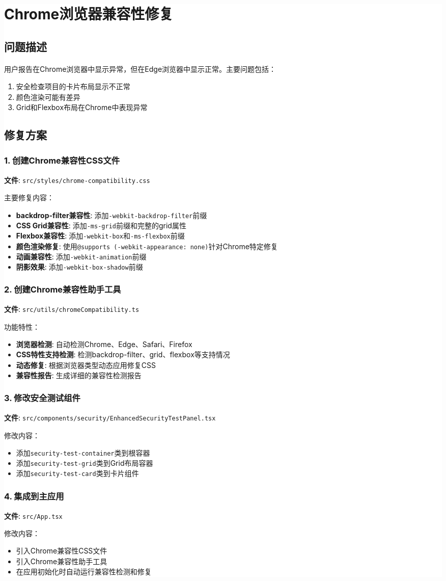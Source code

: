 # Chrome浏览器兼容性修复

## 问题描述

用户报告在Chrome浏览器中显示异常，但在Edge浏览器中显示正常。主要问题包括：

1. 安全检查项目的卡片布局显示不正常
2. 颜色渲染可能有差异
3. Grid和Flexbox布局在Chrome中表现异常

## 修复方案

### 1. 创建Chrome兼容性CSS文件

**文件**: `src/styles/chrome-compatibility.css`

主要修复内容：
- **backdrop-filter兼容性**: 添加`-webkit-backdrop-filter`前缀
- **CSS Grid兼容性**: 添加`-ms-grid`前缀和完整的grid属性
- **Flexbox兼容性**: 添加`-webkit-box`和`-ms-flexbox`前缀
- **颜色渲染修复**: 使用`@supports (-webkit-appearance: none)`针对Chrome特定修复
- **动画兼容性**: 添加`-webkit-animation`前缀
- **阴影效果**: 添加`-webkit-box-shadow`前缀

### 2. 创建Chrome兼容性助手工具

**文件**: `src/utils/chromeCompatibility.ts`

功能特性：
- **浏览器检测**: 自动检测Chrome、Edge、Safari、Firefox
- **CSS特性支持检测**: 检测backdrop-filter、grid、flexbox等支持情况
- **动态修复**: 根据浏览器类型动态应用修复CSS
- **兼容性报告**: 生成详细的兼容性检测报告

### 3. 修改安全测试组件

**文件**: `src/components/security/EnhancedSecurityTestPanel.tsx`

修改内容：
- 添加`security-test-container`类到根容器
- 添加`security-test-grid`类到Grid布局容器
- 添加`security-test-card`类到卡片组件

### 4. 集成到主应用

**文件**: `src/App.tsx`

修改内容：
- 引入Chrome兼容性CSS文件
- 引入Chrome兼容性助手工具
- 在应用初始化时自动运行兼容性检测和修复
